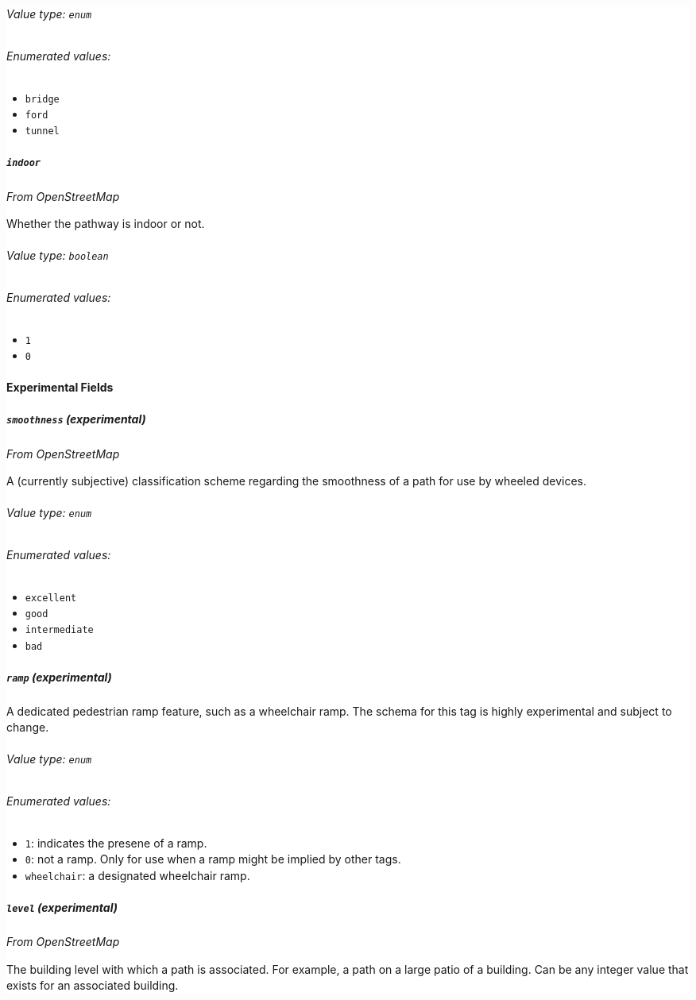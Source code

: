 ###### *Value type*: `enum`

###### *Enumerated values*:

- `bridge`
- `ford`
- `tunnel`

##### `indoor`

*From OpenStreetMap*

Whether the pathway is indoor or not.

###### *Value type*: `boolean`

###### *Enumerated values*:


- `1`
- `0`

#### Experimental Fields

##### `smoothness` (experimental)

*From OpenStreetMap*

A (currently subjective) classification scheme regarding the smoothness of a path for
use by wheeled devices.

###### *Value type*: `enum`

###### *Enumerated values*:

- `excellent`
- `good`
- `intermediate`
- `bad`

##### `ramp` (experimental)

A dedicated pedestrian ramp feature, such as a wheelchair ramp. The schema for this
tag is highly experimental and subject to change.

###### *Value type*: `enum`

###### *Enumerated values*:

- `1`: indicates the presene of a ramp.
- `0`: not a ramp. Only for use when a ramp might be implied by other tags.
- `wheelchair`: a designated wheelchair ramp.

##### `level` (experimental)

*From OpenStreetMap*

The building level with which a path is associated. For example, a path on a large
patio of a building. Can be any integer value that exists for an associated building.

